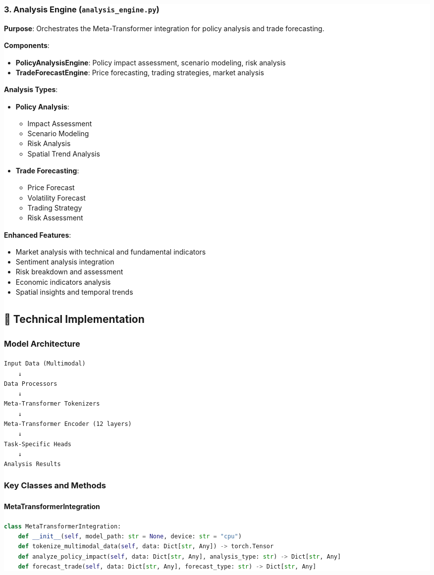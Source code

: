 ### 3. Analysis Engine (`analysis_engine.py`)

**Purpose**: Orchestrates the Meta-Transformer integration for policy analysis and trade forecasting.

**Components**:
- **PolicyAnalysisEngine**: Policy impact assessment, scenario modeling, risk analysis
- **TradeForecastEngine**: Price forecasting, trading strategies, market analysis

**Analysis Types**:
- **Policy Analysis**:
  - Impact Assessment
  - Scenario Modeling
  - Risk Analysis
  - Spatial Trend Analysis

- **Trade Forecasting**:
  - Price Forecast
  - Volatility Forecast
  - Trading Strategy
  - Risk Assessment

**Enhanced Features**:
- Market analysis with technical and fundamental indicators
- Sentiment analysis integration
- Risk breakdown and assessment
- Economic indicators analysis
- Spatial insights and temporal trends

## 🔧 Technical Implementation

### Model Architecture

```
Input Data (Multimodal)
    ↓
Data Processors
    ↓
Meta-Transformer Tokenizers
    ↓
Meta-Transformer Encoder (12 layers)
    ↓
Task-Specific Heads
    ↓
Analysis Results
```

### Key Classes and Methods

#### MetaTransformerIntegration
```python
class MetaTransformerIntegration:
    def __init__(self, model_path: str = None, device: str = "cpu")
    def tokenize_multimodal_data(self, data: Dict[str, Any]) -> torch.Tensor
    def analyze_policy_impact(self, data: Dict[str, Any], analysis_type: str) -> Dict[str, Any]
    def forecast_trade(self, data: Dict[str, Any], forecast_type: str) -> Dict[str, Any]
```
